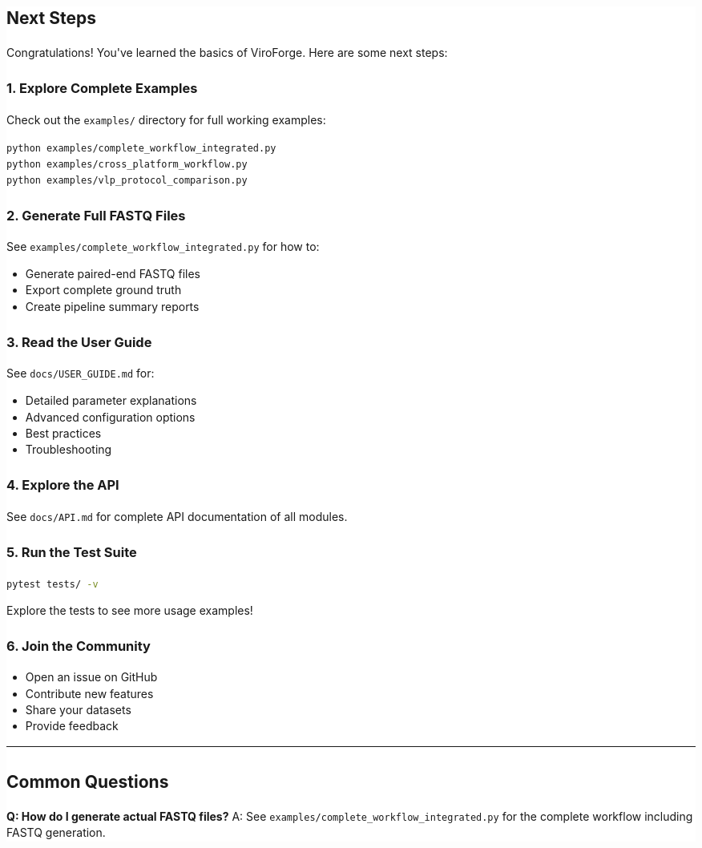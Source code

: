 
## Next Steps

Congratulations! You've learned the basics of ViroForge. Here are some next steps:

### 1. Explore Complete Examples

Check out the `examples/` directory for full working examples:
```bash
python examples/complete_workflow_integrated.py
python examples/cross_platform_workflow.py
python examples/vlp_protocol_comparison.py
```

### 2. Generate Full FASTQ Files

See `examples/complete_workflow_integrated.py` for how to:
- Generate paired-end FASTQ files
- Export complete ground truth
- Create pipeline summary reports

### 3. Read the User Guide

See `docs/USER_GUIDE.md` for:
- Detailed parameter explanations
- Advanced configuration options
- Best practices
- Troubleshooting

### 4. Explore the API

See `docs/API.md` for complete API documentation of all modules.

### 5. Run the Test Suite

```bash
pytest tests/ -v
```

Explore the tests to see more usage examples!

### 6. Join the Community

- Open an issue on GitHub
- Contribute new features
- Share your datasets
- Provide feedback

---

## Common Questions

**Q: How do I generate actual FASTQ files?**
A: See `examples/complete_workflow_integrated.py` for the complete workflow including FASTQ generation.
